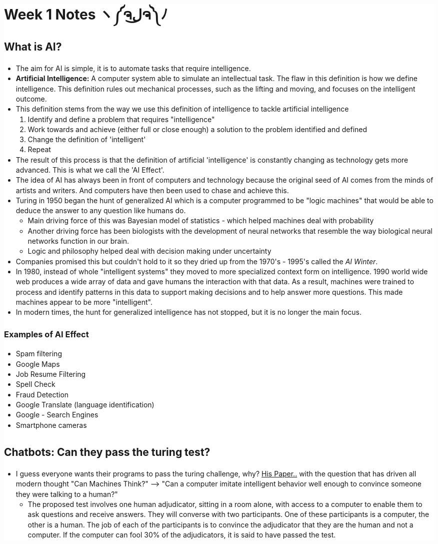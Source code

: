 # Week 1 Notes 	ヽ༼ຈل͜ຈ༽ﾉ

## What is AI?
- The aim for AI is simple, it is to automate tasks that require intelligence.
- **Artificial Intelligence:** A computer system able to simulate an intellectual task. The flaw in this definition is how we define intelligence. This definition rules out mechanical processes, such as the lifting and moving, and focuses on the intelligent outcome.
- This definition stems from the way we use this definition of intelligence to tackle artificial intelligence
    1. Identify and define a problem that requires "intelligence"
    1. Work towards and achieve (either full or close enough) a solution to the problem identified and defined
    1. Change the definition of 'intelligent'
    1. Repeat
- The result of this process is that the definition of artificial 'intelligence' is constantly changing as technology gets more advanced. This is what we call the 'AI Effect'.
- The idea of AI has always been in front of computers and technology because the original seed of AI comes from the minds of artists and writers. And computers have then been used to chase and achieve this.
- Turing in 1950 began the hunt of generalized AI which is a computer programmed to be "logic machines" that would be able to deduce the answer to any question like humans do.
    - Main driving force of this was Bayesian model of statistics - which helped machines deal with probability
    - Another driving force has been biologists with the development of neural networks that resemble the way biological neural networks function in our brain.
    - Logic and philosophy helped deal with decision making under uncertainty 
- Companies promised this but couldn't hold to it so they dried up from the 1970's - 1995's called the *AI Winter*.
- In 1980, instead of whole "intelligent systems" they moved to more specialized context form on intelligence. 1990 world wide web produces a wide array of data and gave humans the interaction with that data. As a result, machines were trained to process and identify patterns in this data to support making decisions and to help answer more questions. This made machines appear to be more "intelligent".
- In modern times, the hunt for generalized intelligence has not stopped, but it is no longer the main focus.
### Examples of AI Effect
- Spam filtering
- Google Maps
- Job Resume Filtering
- Spell Check
- Fraud Detection
- Google Translate (language identification)
- Google - Search Engines 
- Smartphone cameras

## Chatbots: Can they pass the turing test?
- I guess everyone wants their programs to pass the turing challenge, why? [His Paper..](https://rpf-futurelearn.s3.eu-west-1.amazonaws.com/Machine+Learning/Resources/ComputingMachineryAndIntelligence.pdf) with the question that has driven all modern thought "Can Machines Think?" --> "Can a computer imitate intelligent behavior well enough to convince someone they were talking to a human?"
    - The proposed test involves one human adjudicator, sitting in a room alone, with access to a computer to enable them to ask questions and receive answers. They will converse with two participants. One of these participants is a computer, the other is a human. The job of each of the participants is to convince the adjudicator that they are the human and not a computer. If the computer can fool 30% of the adjudicators, it is said to have passed the test.